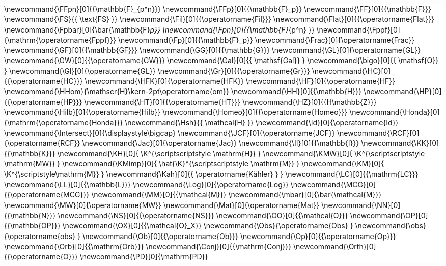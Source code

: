 \newcommand{\FFpn}[0]{{\mathbb{F}_{p^n}}}
\newcommand{\FFp}[0]{{\mathbb{F}_p}}
\newcommand{\FF}[0]{{\mathbb{F}}}
\newcommand{\FS}{{ \text{FS} }}
\newcommand{\Fil}[0]{{\operatorname{Fil}}}
\newcommand{\Flat}[0]{{\operatorname{Flat}}}
\newcommand{\Fpbar}[0]{\bar{\mathbb{F}_p}}
\newcommand{\Fpn}[0]{{\mathbb{F}_{p^n} }}
\newcommand{\Fppf}[0]{\mathrm{\operatorname{Fppf}}}
\newcommand{\Fp}[0]{{\mathbb{F}_p}}
\newcommand{\Frac}[0]{\operatorname{Frac}}
\newcommand{\GF}[0]{{\mathbb{GF}}}
\newcommand{\GG}[0]{{\mathbb{G}}}
\newcommand{\GL}[0]{\operatorname{GL}}
\newcommand{\GW}[0]{{\operatorname{GW}}}
\newcommand{\Gal}[0]{{ \mathsf{Gal}} }
\newcommand{\bigo}[0]{{ \mathsf{O}} }
\newcommand{\Gl}[0]{\operatorname{GL}}
\newcommand{\Gr}[0]{{\operatorname{Gr}}}
\newcommand{\HC}[0]{{\operatorname{HC}}}
\newcommand{\HFK}[0]{\operatorname{HFK}}
\newcommand{\HF}[0]{\operatorname{HF}}
\newcommand{\HHom}{\mathscr{H}\kern-2pt\operatorname{om}}
\newcommand{\HH}[0]{{\mathbb{H}}}
\newcommand{\HP}[0]{{\operatorname{HP}}}
\newcommand{\HT}[0]{{\operatorname{HT}}}
\newcommand{\HZ}[0]{{H\mathbb{Z}}}
\newcommand{\Hilb}[0]{\operatorname{Hilb}}
\newcommand{\Homeo}[0]{{\operatorname{Homeo}}}
\newcommand{\Honda}[0]{\mathrm{\operatorname{Honda}}}
\newcommand{\Hsh}{{ \mathcal{H} }}
\newcommand{\Id}[0]{\operatorname{Id}}
\newcommand{\Intersect}[0]{\displaystyle\bigcap}
\newcommand{\JCF}[0]{\operatorname{JCF}}
\newcommand{\RCF}[0]{\operatorname{RCF}}
\newcommand{\Jac}[0]{\operatorname{Jac}}
\newcommand{\II}[0]{{\mathbb{I}}}
\newcommand{\KK}[0]{{\mathbb{K}}}
\newcommand{\KH}[0]{ \K^{\scriptscriptstyle \mathrm{H}} }
\newcommand{\KMW}[0]{ \K^{\scriptscriptstyle \mathrm{MW}} }
\newcommand{\KMimp}[0]{ \hat{\K}^{\scriptscriptstyle \mathrm{M}} }
\newcommand{\KM}[0]{ \K^{\scriptstyle\mathrm{M}} }
\newcommand{\Kah}[0]{{ \operatorname{Kähler} } }
\newcommand{\LC}[0]{{\mathrm{LC}}}
\newcommand{\LL}[0]{{\mathbb{L}}}
\newcommand{\Log}[0]{\operatorname{Log}}
\newcommand{\MCG}[0]{{\operatorname{MCG}}}
\newcommand{\MM}[0]{{\mathcal{M}}}
\newcommand{\mbar}[0]{\bar{\mathcal{M}}}
\newcommand{\MW}[0]{\operatorname{MW}}
\newcommand{\Mat}[0]{\operatorname{Mat}}
\newcommand{\NN}[0]{{\mathbb{N}}}
\newcommand{\NS}[0]{{\operatorname{NS}}}
\newcommand{\OO}[0]{{\mathcal{O}}}
\newcommand{\OP}[0]{{\mathbb{OP}}}
\newcommand{\OX}[0]{{\mathcal{O}_X}}
\newcommand{\Obs}{\operatorname{Obs} }
\newcommand{\obs}{\operatorname{obs} }
\newcommand{\Ob}[0]{{\operatorname{Ob}}}
\newcommand{\Op}[0]{{\operatorname{Op}}}
\newcommand{\Orb}[0]{{\mathrm{Orb}}}
\newcommand{\Conj}[0]{{\mathrm{Conj}}}
\newcommand{\Orth}[0]{{\operatorname{O}}}
\newcommand{\PD}[0]{\mathrm{PD}}